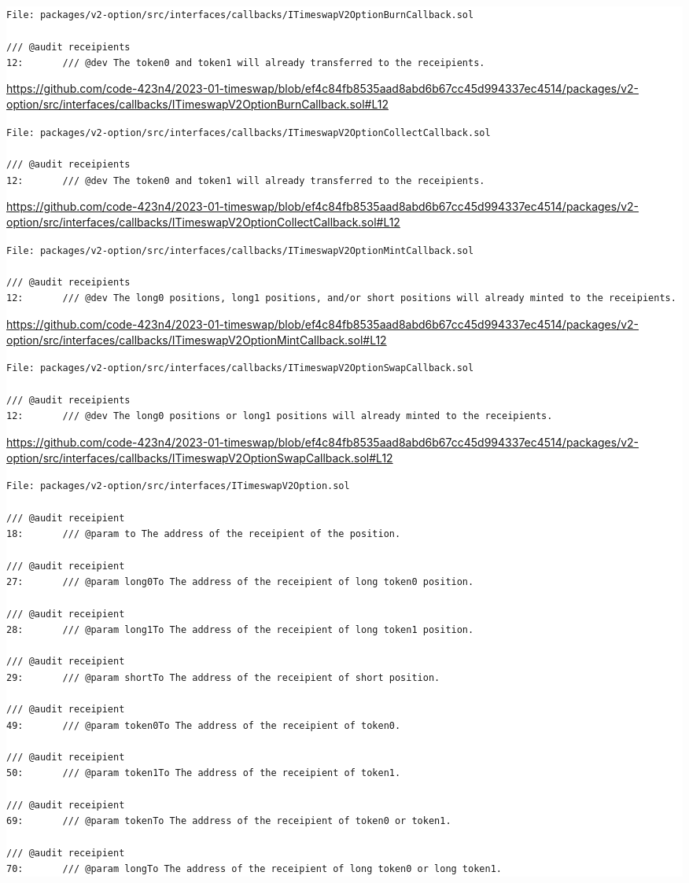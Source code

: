 ```solidity
File: packages/v2-option/src/interfaces/callbacks/ITimeswapV2OptionBurnCallback.sol

/// @audit receipients
12:       /// @dev The token0 and token1 will already transferred to the receipients.

```
https://github.com/code-423n4/2023-01-timeswap/blob/ef4c84fb8535aad8abd6b67cc45d994337ec4514/packages/v2-option/src/interfaces/callbacks/ITimeswapV2OptionBurnCallback.sol#L12

```solidity
File: packages/v2-option/src/interfaces/callbacks/ITimeswapV2OptionCollectCallback.sol

/// @audit receipients
12:       /// @dev The token0 and token1 will already transferred to the receipients.

```
https://github.com/code-423n4/2023-01-timeswap/blob/ef4c84fb8535aad8abd6b67cc45d994337ec4514/packages/v2-option/src/interfaces/callbacks/ITimeswapV2OptionCollectCallback.sol#L12

```solidity
File: packages/v2-option/src/interfaces/callbacks/ITimeswapV2OptionMintCallback.sol

/// @audit receipients
12:       /// @dev The long0 positions, long1 positions, and/or short positions will already minted to the receipients.

```
https://github.com/code-423n4/2023-01-timeswap/blob/ef4c84fb8535aad8abd6b67cc45d994337ec4514/packages/v2-option/src/interfaces/callbacks/ITimeswapV2OptionMintCallback.sol#L12

```solidity
File: packages/v2-option/src/interfaces/callbacks/ITimeswapV2OptionSwapCallback.sol

/// @audit receipients
12:       /// @dev The long0 positions or long1 positions will already minted to the receipients.

```
https://github.com/code-423n4/2023-01-timeswap/blob/ef4c84fb8535aad8abd6b67cc45d994337ec4514/packages/v2-option/src/interfaces/callbacks/ITimeswapV2OptionSwapCallback.sol#L12

```solidity
File: packages/v2-option/src/interfaces/ITimeswapV2Option.sol

/// @audit receipient
18:       /// @param to The address of the receipient of the position.

/// @audit receipient
27:       /// @param long0To The address of the receipient of long token0 position.

/// @audit receipient
28:       /// @param long1To The address of the receipient of long token1 position.

/// @audit receipient
29:       /// @param shortTo The address of the receipient of short position.

/// @audit receipient
49:       /// @param token0To The address of the receipient of token0.

/// @audit receipient
50:       /// @param token1To The address of the receipient of token1.

/// @audit receipient
69:       /// @param tokenTo The address of the receipient of token0 or token1.

/// @audit receipient
70:       /// @param longTo The address of the receipient of long token0 or long token1.
```